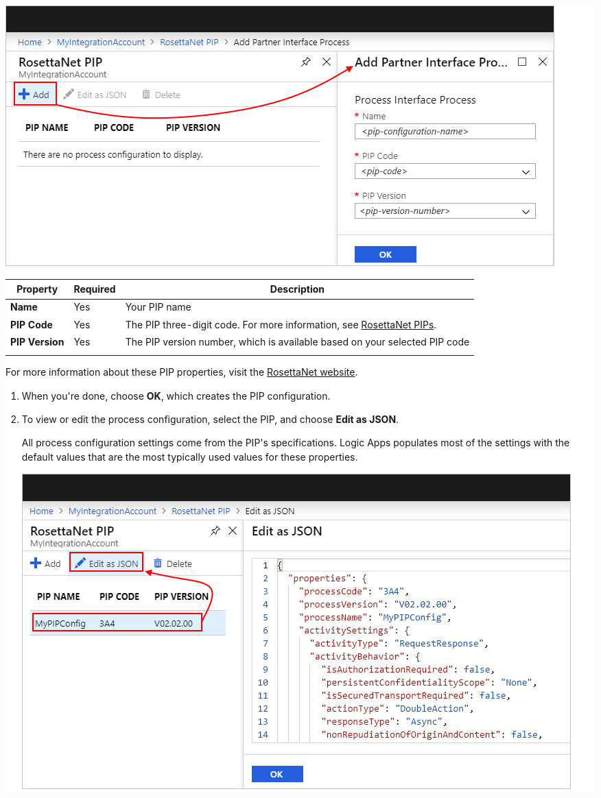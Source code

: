    ![Add RosettaNet PIP details](media/logic-apps-enterprise-integration-rosettanet/add-rosettanet-pip.png)

   | Property | Required | Description |
   |----------|----------|-------------|
   | **Name** | Yes | Your PIP name |
   | **PIP Code** | Yes | The PIP three-digit code. For more information, see [RosettaNet PIPs](https://docs.microsoft.com/biztalk/adapters-and-accelerators/accelerator-rosettanet/rosettanet-pips). |
   | **PIP Version** | Yes | The PIP version number, which is available based on your selected PIP code |
   ||||

   For more information about these PIP properties, visit the [RosettaNet website](https://resources.gs1us.org/RosettaNet-Standards/Standards-Library/PIP-Directory#1043208-pipsreg).

1. When you're done, choose **OK**, which creates the PIP configuration.

1. To view or edit the process configuration, select the PIP, and choose **Edit as JSON**.

   All process configuration settings come from the PIP's specifications. Logic Apps populates most of the settings with the default values that are the most typically used values for these properties.

   ![Edit RosettaNet PIP configuration](media/logic-apps-enterprise-integration-rosettanet/edit-rosettanet-pip.png)
